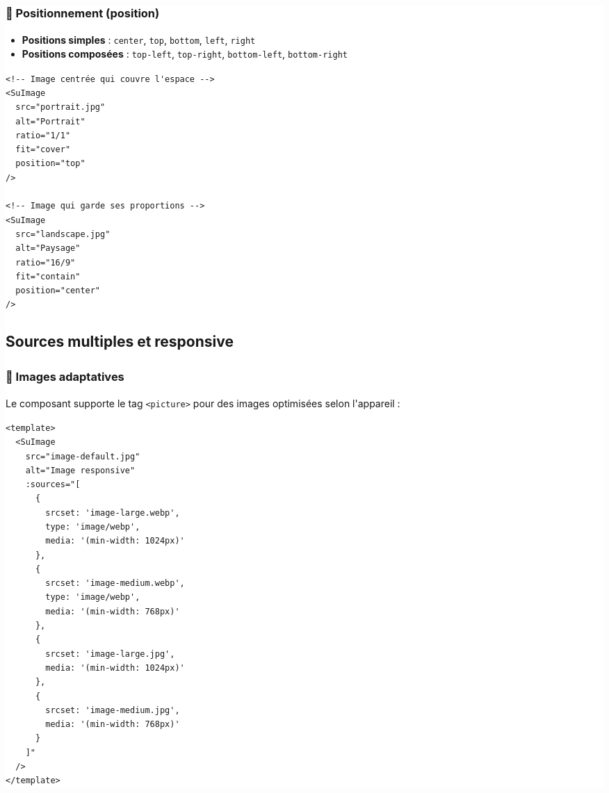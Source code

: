 ### 📍 Positionnement (position)

- **Positions simples** : `center`, `top`, `bottom`, `left`, `right`
- **Positions composées** : `top-left`, `top-right`, `bottom-left`, `bottom-right`

```vue
<!-- Image centrée qui couvre l'espace -->
<SuImage 
  src="portrait.jpg"
  alt="Portrait"
  ratio="1/1"
  fit="cover"
  position="top"
/>

<!-- Image qui garde ses proportions -->
<SuImage 
  src="landscape.jpg"
  alt="Paysage"
  ratio="16/9"
  fit="contain"
  position="center"
/>
```

## Sources multiples et responsive

### 📱 Images adaptatives

Le composant supporte le tag `<picture>` pour des images optimisées selon l'appareil :

```vue
<template>
  <SuImage 
    src="image-default.jpg"
    alt="Image responsive"
    :sources="[
      {
        srcset: 'image-large.webp',
        type: 'image/webp',
        media: '(min-width: 1024px)'
      },
      {
        srcset: 'image-medium.webp',
        type: 'image/webp',
        media: '(min-width: 768px)'
      },
      {
        srcset: 'image-large.jpg',
        media: '(min-width: 1024px)'
      },
      {
        srcset: 'image-medium.jpg',
        media: '(min-width: 768px)'
      }
    ]"
  />
</template>
```
